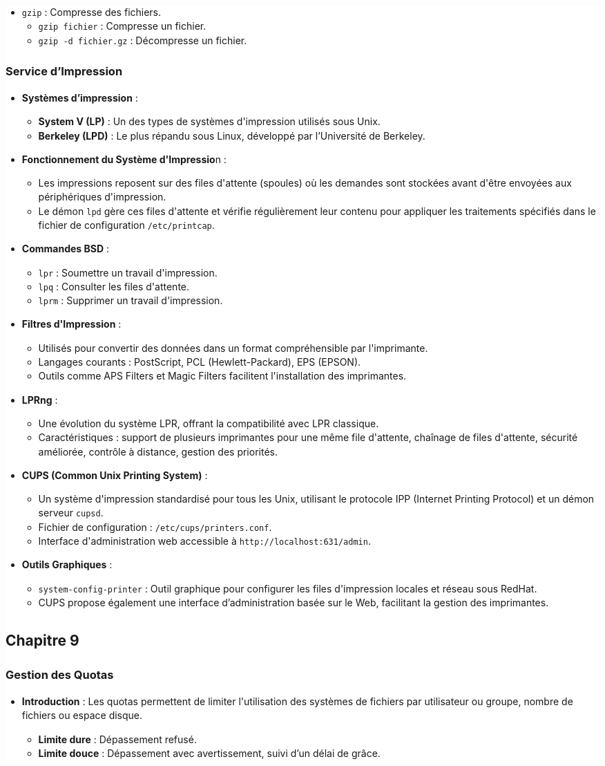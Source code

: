   - `gzip` : Compresse des fichiers.
    - `gzip fichier` : Compresse un fichier.
    - `gzip -d fichier.gz` : Décompresse un fichier.

### **Service d’Impression**

- **Systèmes d’impression** :

    - **System V (LP)** : Un des types de systèmes d'impression utilisés sous Unix.
    - **Berkeley (LPD)** : Le plus répandu sous Linux, développé par l’Université de Berkeley.

- **Fonctionnement du Système d'Impressio**n :

    - Les impressions reposent sur des files d'attente (spoules) où les demandes sont stockées avant d'être envoyées aux périphériques d'impression.
    - Le démon `lpd` gère ces files d'attente et vérifie régulièrement leur contenu pour appliquer les traitements spécifiés dans le fichier de configuration `/etc/printcap`.

- **Commandes BSD** :

    - `lpr` : Soumettre un travail d'impression.
    - `lpq` : Consulter les files d'attente.
    - `lprm` : Supprimer un travail d'impression.

- **Filtres d'Impression** :

    - Utilisés pour convertir des données dans un format compréhensible par l'imprimante.
    - Langages courants : PostScript, PCL (Hewlett-Packard), EPS (EPSON).
    - Outils comme APS Filters et Magic Filters facilitent l'installation des imprimantes.

- **LPRng** :

    - Une évolution du système LPR, offrant la compatibilité avec LPR classique.
    - Caractéristiques : support de plusieurs imprimantes pour une même file d'attente, chaînage de files d'attente, sécurité améliorée, contrôle à distance, gestion des priorités.

- **CUPS (Common Unix Printing System)** :

    - Un système d'impression standardisé pour tous les Unix, utilisant le protocole IPP (Internet Printing Protocol) et un démon serveur `cupsd`.
    - Fichier de configuration : `/etc/cups/printers.conf`.
    - Interface d'administration web accessible à `http://localhost:631/admin`.

- **Outils Graphiques** :

    - `system-config-printer` : Outil graphique pour configurer les files d'impression locales et réseau sous RedHat.
    - CUPS propose également une interface d’administration basée sur le Web, facilitant la gestion des imprimantes.

## Chapitre 9
### **Gestion des Quotas**

- **Introduction** : Les quotas permettent de limiter l'utilisation des systèmes de fichiers par utilisateur ou groupe, nombre de fichiers ou espace disque.

  - **Limite dure** : Dépassement refusé.
  - **Limite douce** : Dépassement avec avertissement, suivi d’un délai de grâce.
